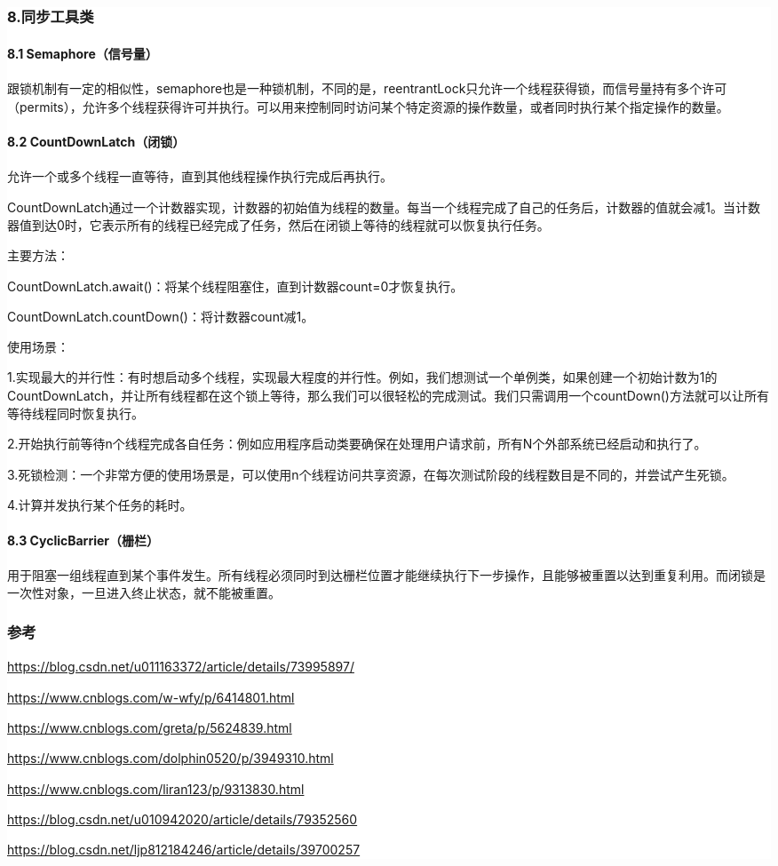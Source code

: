 ### 8.同步工具类

#### 8.1 Semaphore（信号量）

跟锁机制有一定的相似性，semaphore也是一种锁机制，不同的是，reentrantLock只允许一个线程获得锁，而信号量持有多个许可（permits），允许多个线程获得许可并执行。可以用来控制同时访问某个特定资源的操作数量，或者同时执行某个指定操作的数量。

#### 8.2 CountDownLatch（闭锁）

允许一个或多个线程一直等待，直到其他线程操作执行完成后再执行。

CountDownLatch通过一个计数器实现，计数器的初始值为线程的数量。每当一个线程完成了自己的任务后，计数器的值就会减1。当计数器值到达0时，它表示所有的线程已经完成了任务，然后在闭锁上等待的线程就可以恢复执行任务。

主要方法：

CountDownLatch.await()：将某个线程阻塞住，直到计数器count=0才恢复执行。

CountDownLatch.countDown()：将计数器count减1。

使用场景：

1.实现最大的并行性：有时想启动多个线程，实现最大程度的并行性。例如，我们想测试一个单例类，如果创建一个初始计数为1的CountDownLatch，并让所有线程都在这个锁上等待，那么我们可以很轻松的完成测试。我们只需调用一个countDown()方法就可以让所有等待线程同时恢复执行。

2.开始执行前等待n个线程完成各自任务：例如应用程序启动类要确保在处理用户请求前，所有N个外部系统已经启动和执行了。

3.死锁检测：一个非常方便的使用场景是，可以使用n个线程访问共享资源，在每次测试阶段的线程数目是不同的，并尝试产生死锁。

4.计算并发执行某个任务的耗时。

#### 8.3 CyclicBarrier（栅栏）

用于阻塞一组线程直到某个事件发生。所有线程必须同时到达栅栏位置才能继续执行下一步操作，且能够被重置以达到重复利用。而闭锁是一次性对象，一旦进入终止状态，就不能被重置。

### 参考

https://blog.csdn.net/u011163372/article/details/73995897/

https://www.cnblogs.com/w-wfy/p/6414801.html

https://www.cnblogs.com/greta/p/5624839.html

https://www.cnblogs.com/dolphin0520/p/3949310.html

https://www.cnblogs.com/liran123/p/9313830.html

https://blog.csdn.net/u010942020/article/details/79352560

https://blog.csdn.net/ljp812184246/article/details/39700257
